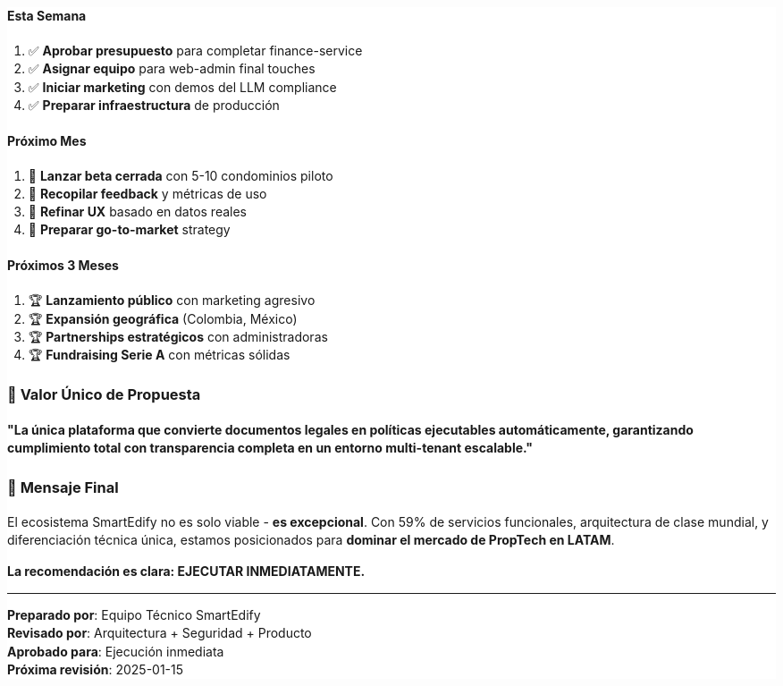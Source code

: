 #### **Esta Semana**
1. ✅ **Aprobar presupuesto** para completar finance-service
2. ✅ **Asignar equipo** para web-admin final touches
3. ✅ **Iniciar marketing** con demos del LLM compliance
4. ✅ **Preparar infraestructura** de producción

#### **Próximo Mes**
1. 🎯 **Lanzar beta cerrada** con 5-10 condominios piloto
2. 🎯 **Recopilar feedback** y métricas de uso
3. 🎯 **Refinar UX** basado en datos reales
4. 🎯 **Preparar go-to-market** strategy

#### **Próximos 3 Meses**
1. 🏆 **Lanzamiento público** con marketing agresivo
2. 🏆 **Expansión geográfica** (Colombia, México)
3. 🏆 **Partnerships estratégicos** con administradoras
4. 🏆 **Fundraising Serie A** con métricas sólidas

### 💎 **Valor Único de Propuesta**

**"La única plataforma que convierte documentos legales en políticas ejecutables automáticamente, garantizando cumplimiento total con transparencia completa en un entorno multi-tenant escalable."**

### 🎯 **Mensaje Final**

El ecosistema SmartEdify no es solo viable - **es excepcional**. Con 59% de servicios funcionales, arquitectura de clase mundial, y diferenciación técnica única, estamos posicionados para **dominar el mercado de PropTech en LATAM**.

**La recomendación es clara: EJECUTAR INMEDIATAMENTE.**

---

**Preparado por**: Equipo Técnico SmartEdify  
**Revisado por**: Arquitectura + Seguridad + Producto  
**Aprobado para**: Ejecución inmediata  
**Próxima revisión**: 2025-01-15